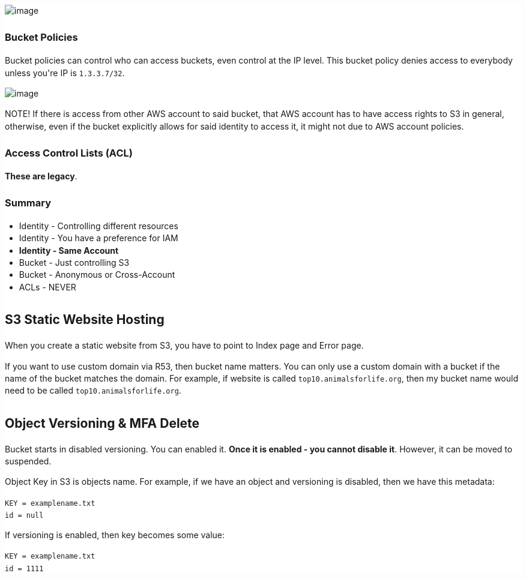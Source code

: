 ![image](https://github.com/MrR0807/Notes/assets/24605837/a82dcfb4-c301-49b1-9b0b-a9ce32e01944)

### Bucket Policies

Bucket policies can control who can access buckets, even control at the IP level. This bucket policy denies access to everybody unless you're IP is `1.3.3.7/32`.
 
![image](https://github.com/MrR0807/Notes/assets/24605837/76746fe4-a2a0-4108-a9b8-fb19cc0b83bc)

NOTE! If there is access from other AWS account to said bucket, that AWS account has to have access rights to S3 in general, otherwise, even if the bucket explicitly allows for said identity to access it, it might not due to AWS account policies.

### Access Control Lists (ACL)

**These are legacy**.

### Summary

* Identity - Controlling different resources
* Identity - You have a preference for IAM
* **Identity - Same Account**
* Bucket - Just controlling S3
* Bucket - Anonymous or Cross-Account
* ACLs - NEVER

## S3 Static Website Hosting

When you create a static website from S3, you have to point to Index page and Error page.

If you want to use custom domain via R53, then bucket name matters. You can only use a custom domain with a bucket if the name of the bucket matches the domain. For example, if website is called `top10.animalsforlife.org`, then my bucket name would need to be called `top10.animalsforlife.org`.

## Object Versioning & MFA Delete

Bucket starts in disabled versioning. You can enabled it. **Once it is enabled - you cannot disable it**. However, it can be moved to suspended.

Object Key in S3 is objects name. For example, if we have an object and versioning is disabled, then we have this metadata:

```
KEY = examplename.txt
id = null
```

If versioning is enabled, then key becomes some value:

```
KEY = examplename.txt
id = 1111
```
